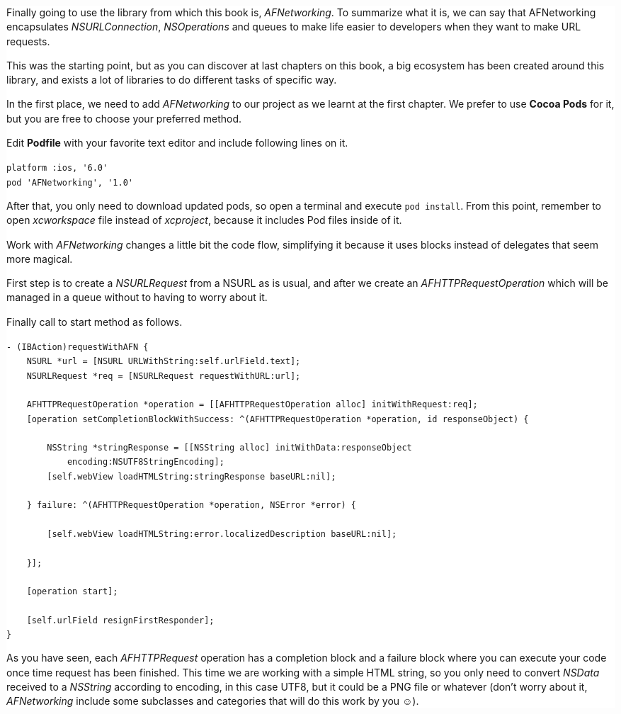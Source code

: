 Finally going to use the library from which this book is, *AFNetworking*. To summarize what it is, we can say that AFNetworking encapsulates *NSURLConnection*, *NSOperations* and queues to make life easier to developers when they want to make URL requests.  
  
This was the starting point, but as you can discover at last chapters on this book, a big ecosystem has been created around this library, and exists a lot of libraries to do different tasks of specific way.  
  
In the first place, we need to add *AFNetworking* to our project as we learnt at the first chapter. We prefer to use **Cocoa Pods** for it, but you are free to choose your preferred method.  
  
Edit **Podfile** with your favorite text editor and include following lines on it.  
  
```obj-c  
platform :ios, '6.0'  
pod 'AFNetworking', '1.0'  
```  
  
After that, you only need to download updated pods, so open a terminal and execute `pod install`. From this point, remember to open *xcworkspace* file instead of *xcproject*, because it includes Pod files inside of it.  
  
Work with *AFNetworking* changes a little bit the code flow, simplifying it because it uses blocks instead of delegates that seem more magical.  
  
First step is to create a *NSURLRequest* from a NSURL as is usual, and after we create an *AFHTTPRequestOperation* which will be managed in a queue without to having to worry about it.  
  
Finally call to start method as follows.  
  
```obj-c  
- (IBAction)requestWithAFN {  
	NSURL *url = [NSURL URLWithString:self.urlField.text];  
	NSURLRequest *req = [NSURLRequest requestWithURL:url];    

	AFHTTPRequestOperation *operation = [[AFHTTPRequestOperation alloc] initWithRequest:req];  
	[operation setCompletionBlockWithSuccess: ^(AFHTTPRequestOperation *operation, id responseObject) {  
  
		NSString *stringResponse = [[NSString alloc] initWithData:responseObject  
			encoding:NSUTF8StringEncoding];  
		[self.webView loadHTMLString:stringResponse baseURL:nil];  
  
	} failure: ^(AFHTTPRequestOperation *operation, NSError *error) {  
  
		[self.webView loadHTMLString:error.localizedDescription baseURL:nil];  
  
	}];  
  
	[operation start];  
  
	[self.urlField resignFirstResponder];  
}  
```  
  
As you have seen, each *AFHTTPRequest* operation has a completion block and a failure block where you can execute your code once time request has been finished. This time we are working with a simple HTML string, so you only need to convert *NSData* received to a *NSString* according to encoding, in this case UTF8, but it could be a PNG file or whatever (don’t worry about it, *AFNetworking* include some subclasses and categories that will do this work by you ☺).
